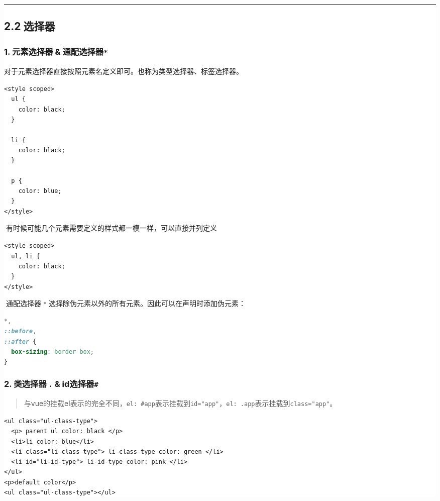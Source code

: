 ****

## 2.2 选择器

### 1. 元素选择器 & 通配选择器`*`

​	对于元素选择器直接按照元素名定义即可。也称为类型选择器、标签选择器。

```vue
<style scoped>
  ul {
    color: black;
  }
  
  li {
    color: black;
  }
  
  p {
    color: blue;
  }
</style>
```

​	有时候可能几个元素需要定义的样式都一模一样，可以直接并列定义

```vue
<style scoped>
  ul, li {
    color: black;
  }
</style>
```

​	通配选择器 `*` 选择除伪元素以外的所有元素。因此可以在声明时添加伪元素：

```css
*,
::before,
::after {
  box-sizing: border-box;
}
```

### 2. 类选择器 `.` & id选择器`#`

> 与vue的挂载el表示的完全不同，`el: #app`表示挂载到`id="app"`，`el: .app`表示挂载到`class="app"`。

```vue
<ul class="ul-class-type">
  <p> parent ul color: black </p>
  <li>li color: blue</li>
  <li class="li-class-type"> li-class-type color: green </li>
  <li id="li-id-type"> li-id-type color: pink </li>
</ul>
<p>default color</p>
<ul class="ul-class-type"></ul>

```
